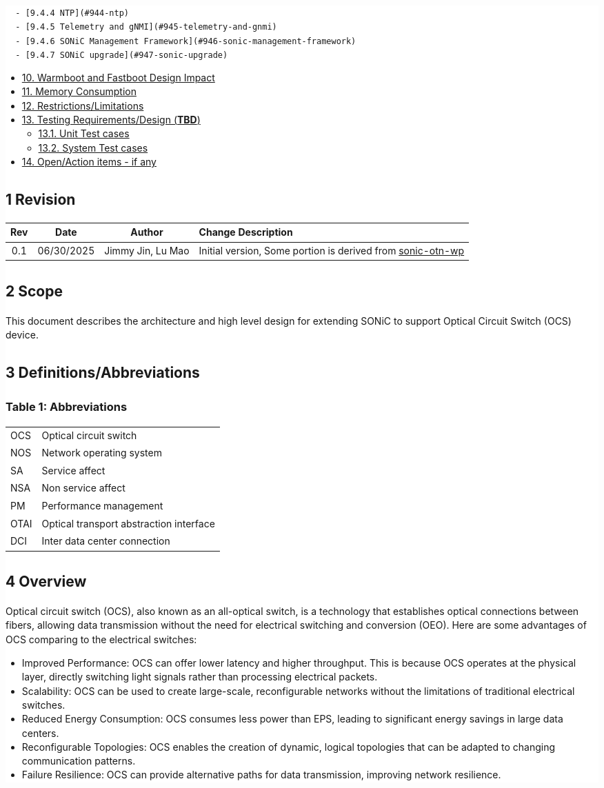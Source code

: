       - [9.4.4 NTP](#944-ntp)
      - [9.4.5 Telemetry and gNMI](#945-telemetry-and-gnmi)
      - [9.4.6 SONiC Management Framework](#946-sonic-management-framework)
      - [9.4.7 SONiC upgrade](#947-sonic-upgrade)
  - [10. Warmboot and Fastboot Design Impact](#10-warmboot-and-fastboot-design-impact)
  - [11. Memory Consumption](#11-memory-consumption)
  - [12. Restrictions/Limitations](#12-restrictionslimitations)
  - [13. Testing Requirements/Design  (**TBD**)](#13-testing-requirementsdesign--tbd)
    - [13.1. Unit Test cases](#131-unit-test-cases)
    - [13.2. System Test cases](#132-system-test-cases)
  - [14. Open/Action items - if any](#14-openaction-items---if-any)

## 1 Revision

|  Rev  |    Date    |       Author        | Change Description                        |
| :---: | :--------: | :-----------------: | :---------------------------------------- |
|  0.1  | 06/30/2025 |    Jimmy Jin, Lu Mao   | Initial version, Some portion is derived from [sonic-otn-wp](https://github.com/sonic-otn/SONiC-OTN)|

## 2 Scope

This document describes the architecture and high level design for extending SONiC to support Optical Circuit Switch (OCS) device.

## 3 Definitions/Abbreviations

### Table 1: Abbreviations

|       |                                                    |
| ----- | --------------------------------------------------- |
|OCS   | Optical circuit switch         |
|NOS   | Network operating system           |
|SA    | Service affect     |
|NSA    | Non service affect    |
|PM     | Performance management   |
|OTAI  | Optical transport abstraction interface |
|DCI   | Inter data center connection  |

## 4 Overview

Optical circuit switch (OCS), also known as an all-optical switch, is a technology that establishes optical connections between fibers, allowing data transmission without the need for electrical switching and conversion (OEO). Here are some advantages of OCS comparing to the electrical switches:

- Improved Performance:
OCS can offer lower latency and higher throughput. This is because OCS operates at the physical layer, directly switching light signals rather than processing electrical packets.
- Scalability:
OCS can be used to create large-scale, reconfigurable networks without the limitations of traditional electrical switches.
- Reduced Energy Consumption:
OCS consumes less power than EPS, leading to significant energy savings in large data centers.
- Reconfigurable Topologies:
OCS enables the creation of dynamic, logical topologies that can be adapted to changing communication patterns.
- Failure Resilience:
OCS can provide alternative paths for data transmission, improving network resilience.
